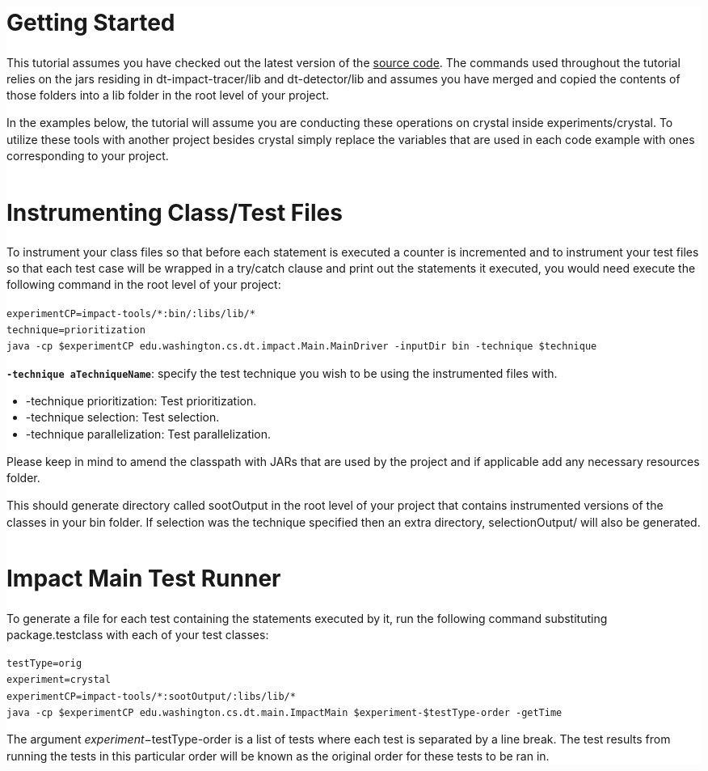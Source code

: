 

# Getting Started #

This tutorial assumes you have checked out the latest version of the [source code](https://code.google.com/p/dependent-tests-impact//source/checkout). The commands used throughout the tutorial relies on the jars residing in dt-impact-tracer/lib and dt-detector/lib and assumes you have merged and copied the contents of those folders into a lib folder in the root level of your project.

In the examples below, the tutorial will assume you are conducting these operations on crystal inside experiments/crystal. To utilize these tools with another project besides crystal simply replace the variables that are used in each code example with ones corresponding to your project.

# Instrumenting Class/Test Files #
To instrument your class files so that before each statement is executed a counter is incremented and to instrument your test files so that each test case will be wrapped in a try/catch clause and print out the statements it executed, you would need execute the following command in the root level of your project:

```
experimentCP=impact-tools/*:bin/:libs/lib/*
technique=prioritization
java -cp $experimentCP edu.washington.cs.dt.impact.Main.MainDriver -inputDir bin -technique $technique
```

**`-technique aTechniqueName`**: specify the test technique you wish to be using the instrumented files with.
  * -technique prioritization: Test prioritization.
  * -technique selection: Test selection.
  * -technique parallelization: Test parallelization.

Please keep in mind to amend the classpath with JARs that are used by the project and if applicable add any necessary resources folder.

This should generate directory called sootOutput in the root level of your project that contains instrumented versions of the classes in your bin folder. If selection was the technique specified then an extra directory, selectionOutput/ will also be generated.

# Impact Main Test Runner #
To generate a file for each test containing the statements executed by it, run the following command substituting package.testclass with each of your test classes:

```
testType=orig
experiment=crystal
experimentCP=impact-tools/*:sootOutput/:libs/lib/*
java -cp $experimentCP edu.washington.cs.dt.main.ImpactMain $experiment-$testType-order -getTime
```

The argument $experiment-$testType-order is a list of tests where each test is separated by a line break. The test results from running the tests in this particular order will be known as the original order for these tests to be ran in.
